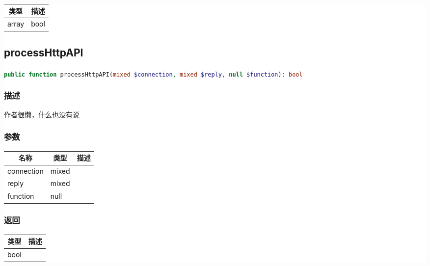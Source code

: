 | 类型 | 描述 |
| ---- | ----------- |
| array|bool |  |


## processHttpAPI

```php
public function processHttpAPI(mixed $connection, mixed $reply, null $function): bool
```

### 描述

作者很懒，什么也没有说

### 参数

| 名称 | 类型 | 描述 |
| -------- | ---- | ----------- |
| connection | mixed |  |
| reply | mixed |  |
| function | null |  |
### 返回

| 类型 | 描述 |
| ---- | ----------- |
| bool |  |
